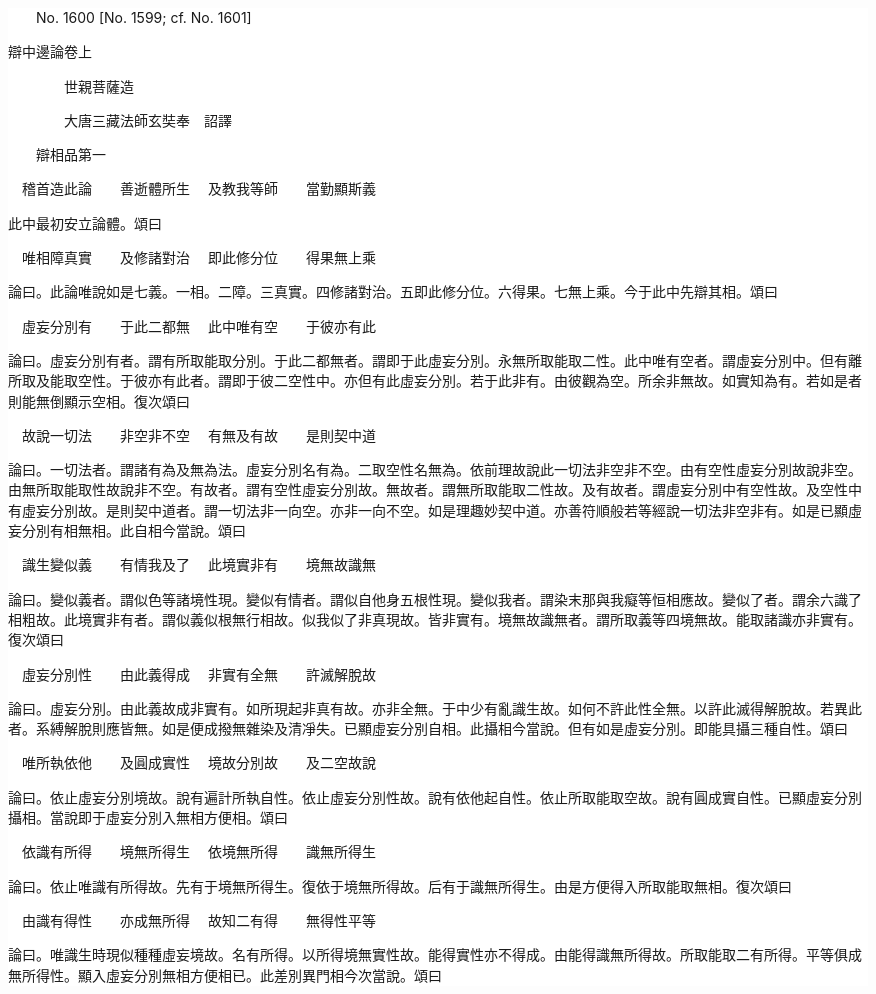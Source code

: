 ﻿　　No. 1600 [No. 1599; cf. No. 1601]

辯中邊論卷上

　　　　世親菩薩造


　　　　大唐三藏法師玄奘奉　詔譯


　　辯相品第一

　稽首造此論　　善逝體所生
　及教我等師　　當勤顯斯義　

此中最初安立論體。頌曰

　唯相障真實　　及修諸對治
　即此修分位　　得果無上乘　

論曰。此論唯說如是七義。一相。二障。三真實。四修諸對治。五即此修分位。六得果。七無上乘。今于此中先辯其相。頌曰

　虛妄分別有　　于此二都無
　此中唯有空　　于彼亦有此　

論曰。虛妄分別有者。謂有所取能取分別。于此二都無者。謂即于此虛妄分別。永無所取能取二性。此中唯有空者。謂虛妄分別中。但有離所取及能取空性。于彼亦有此者。謂即于彼二空性中。亦但有此虛妄分別。若于此非有。由彼觀為空。所余非無故。如實知為有。若如是者則能無倒顯示空相。復次頌曰

　故說一切法　　非空非不空
　有無及有故　　是則契中道　

論曰。一切法者。謂諸有為及無為法。虛妄分別名有為。二取空性名無為。依前理故說此一切法非空非不空。由有空性虛妄分別故說非空。由無所取能取性故說非不空。有故者。謂有空性虛妄分別故。無故者。謂無所取能取二性故。及有故者。謂虛妄分別中有空性故。及空性中有虛妄分別故。是則契中道者。謂一切法非一向空。亦非一向不空。如是理趣妙契中道。亦善符順般若等經說一切法非空非有。如是已顯虛妄分別有相無相。此自相今當說。頌曰

　識生變似義　　有情我及了
　此境實非有　　境無故識無　

論曰。變似義者。謂似色等諸境性現。變似有情者。謂似自他身五根性現。變似我者。謂染末那與我癡等恒相應故。變似了者。謂余六識了相粗故。此境實非有者。謂似義似根無行相故。似我似了非真現故。皆非實有。境無故識無者。謂所取義等四境無故。能取諸識亦非實有。復次頌曰

　虛妄分別性　　由此義得成
　非實有全無　　許滅解脫故　

論曰。虛妄分別。由此義故成非實有。如所現起非真有故。亦非全無。于中少有亂識生故。如何不許此性全無。以許此滅得解脫故。若異此者。系縛解脫則應皆無。如是便成撥無雜染及清凈失。已顯虛妄分別自相。此攝相今當說。但有如是虛妄分別。即能具攝三種自性。頌曰

　唯所執依他　　及圓成實性
　境故分別故　　及二空故說　

論曰。依止虛妄分別境故。說有遍計所執自性。依止虛妄分別性故。說有依他起自性。依止所取能取空故。說有圓成實自性。已顯虛妄分別攝相。當說即于虛妄分別入無相方便相。頌曰

　依識有所得　　境無所得生
　依境無所得　　識無所得生　

論曰。依止唯識有所得故。先有于境無所得生。復依于境無所得故。后有于識無所得生。由是方便得入所取能取無相。復次頌曰

　由識有得性　　亦成無所得
　故知二有得　　無得性平等　

論曰。唯識生時現似種種虛妄境故。名有所得。以所得境無實性故。能得實性亦不得成。由能得識無所得故。所取能取二有所得。平等俱成無所得性。顯入虛妄分別無相方便相已。此差別異門相今次當說。頌曰
